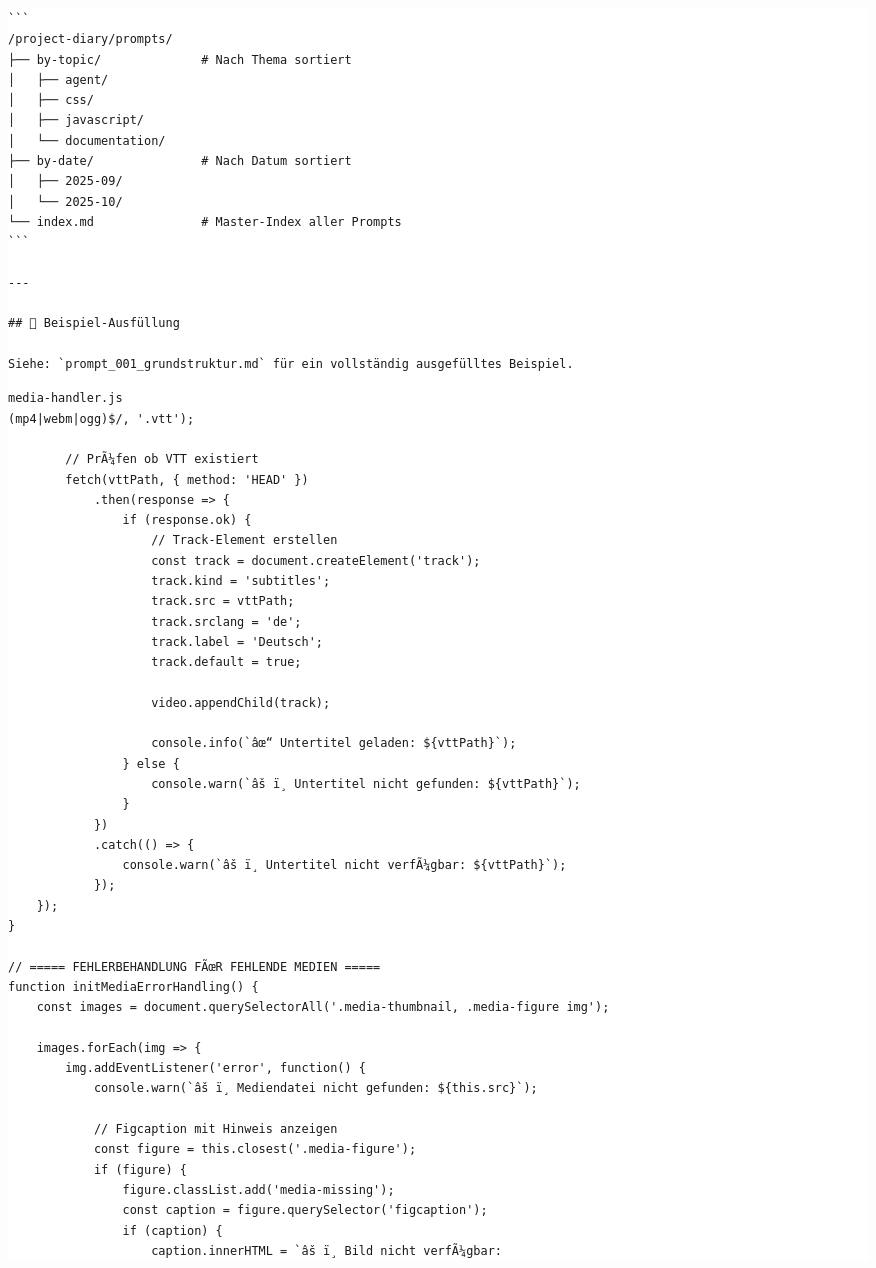 ````plaintext
`​`​`
/project-diary/prompts/
├── by-topic/              # Nach Thema sortiert
│   ├── agent/
│   ├── css/
│   ├── javascript/
│   └── documentation/
├── by-date/               # Nach Datum sortiert
│   ├── 2025-09/
│   └── 2025-10/
└── index.md               # Master-Index aller Prompts
`​`​`

---

## 📝 Beispiel-Ausfüllung

Siehe: `prompt_001_grundstruktur.md` für ein vollständig ausgefülltes Beispiel.
````

````plaintext
media-handler.js
(mp4|webm|ogg)$/, '.vtt');
        
        // PrÃ¼fen ob VTT existiert
        fetch(vttPath, { method: 'HEAD' })
            .then(response => {
                if (response.ok) {
                    // Track-Element erstellen
                    const track = document.createElement('track');
                    track.kind = 'subtitles';
                    track.src = vttPath;
                    track.srclang = 'de';
                    track.label = 'Deutsch';
                    track.default = true;
                    
                    video.appendChild(track);
                    
                    console.info(`âœ“ Untertitel geladen: ${vttPath}`);
                } else {
                    console.warn(`âš ï¸ Untertitel nicht gefunden: ${vttPath}`);
                }
            })
            .catch(() => {
                console.warn(`âš ï¸ Untertitel nicht verfÃ¼gbar: ${vttPath}`);
            });
    });
}

// ===== FEHLERBEHANDLUNG FÃœR FEHLENDE MEDIEN =====
function initMediaErrorHandling() {
    const images = document.querySelectorAll('.media-thumbnail, .media-figure img');
    
    images.forEach(img => {
        img.addEventListener('error', function() {
            console.warn(`âš ï¸ Mediendatei nicht gefunden: ${this.src}`);
            
            // Figcaption mit Hinweis anzeigen
            const figure = this.closest('.media-figure');
            if (figure) {
                figure.classList.add('media-missing');
                const caption = figure.querySelector('figcaption');
                if (caption) {
                    caption.innerHTML = `âš ï¸ Bild nicht verfÃ¼gbar:
````